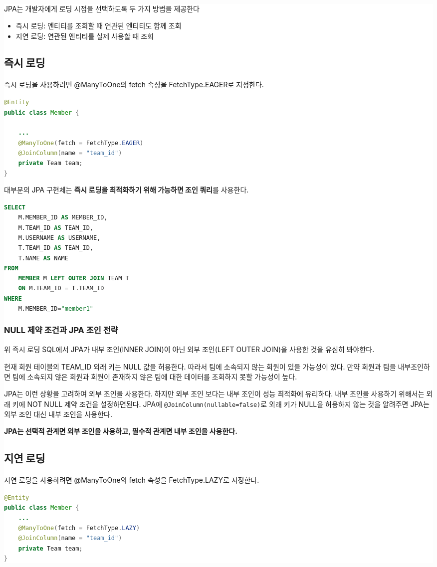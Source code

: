JPA는 개발자에게 로딩 시점을 선택하도록 두 가지 방법을 제공한다

- 즉시 로딩: 엔티티를 조회할 때 연관된 엔티티도 함께 조회
- 지연 로딩: 연관된 엔티티를 실제 사용할 때 조회

## 즉시 로딩
즉시 로딩을 사용하려면 @ManyToOne의 fetch 속성을 FetchType.EAGER로 지정한다.

```java
@Entity
public class Member {

    ...
    @ManyToOne(fetch = FetchType.EAGER)
    @JoinColumn(name = "team_id")
    private Team team;
}
```
대부분의 JPA 구현체는 **즉시 로딩을 최적화하기 위해 가능하면 조인 쿼리**를 사용한다.

```SQL
SELECT
    M.MEMBER_ID AS MEMBER_ID, 
    M.TEAM_ID AS TEAM_ID,
    M.USERNAME AS USERNAME,
    T.TEAM_ID AS TEAM_ID,
    T.NAME AS NAME
FROM
    MEMBER M LEFT OUTER JOIN TEAM T
    ON M.TEAM_ID = T.TEAM_ID
WHERE
    M.MEMBER_ID="member1"
```

### NULL 제약 조건과 JPA 조인 전략
위 즉시 로딩 SQL에서 JPA가 내부 조인(INNER JOIN)이 아닌 외부 조인(LEFT OUTER JOIN)을 사용한 것을 유심히 봐야한다.

현재 회원 테이블의 TEAM_ID 외래 키는 NULL 값을 허용한다. 따라서 팀에 소속되지 않는 회원이 있을 가능성이 있다. 만약 회원과 팀을 내부조인하면 팀에 소속되지 않은 회원과 회원이 존재하지 않은 팀에 대한 데이터를 조회하지 못할 가능성이 높다.

JPA는 이런 상황을 고려하여 외부 조인을 사용한다. 하지만 외부 조인 보다는 내부 조인이 성능 최적화에 유리하다. 내부 조인을 사용하기 위해서는 외래 키에 NOT NULL 제약 조건을 설정하면된다. JPA에 `@JoinColumn(nullable=false)`로 외래 키가 NULL을 허용하지 않는 것을 알려주면 JPA는 외부 조인 대신 내부 조인을 사용한다.

**JPA는 선택적 관계면 외부 조인을 사용하고, 필수적 관계면 내부 조인을 사용한다.**

## 지연 로딩
지연 로딩을 사용하려면 @ManyToOne의 fetch 속성을 FetchType.LAZY로 지정한다.

```java
@Entity
public class Member {
    ...
    @ManyToOne(fetch = FetchType.LAZY)
    @JoinColumn(name = "team_id")
    private Team team;
}
```

